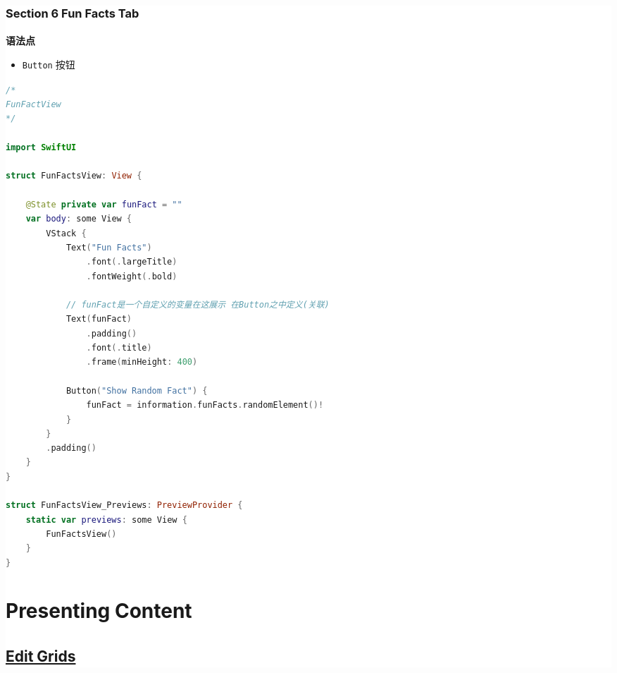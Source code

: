 

### Section 6 Fun Facts Tab

**语法点**

* `Button` 按钮

```swift
/*
FunFactView
*/

import SwiftUI

struct FunFactsView: View {

    @State private var funFact = ""
    var body: some View {
        VStack {
            Text("Fun Facts")
                .font(.largeTitle)
                .fontWeight(.bold)
            
            // funFact是一个自定义的变量在这展示 在Button之中定义(关联)
            Text(funFact)
                .padding()
                .font(.title)
                .frame(minHeight: 400)

            Button("Show Random Fact") {
                funFact = information.funFacts.randomElement()!
            }
        }
        .padding()
    }
}

struct FunFactsView_Previews: PreviewProvider {
    static var previews: some View {
        FunFactsView()
    }
}

```





# Presenting Content



## [Edit Grids](https://developer.apple.com/tutorials/sample-apps/editinggrids)
